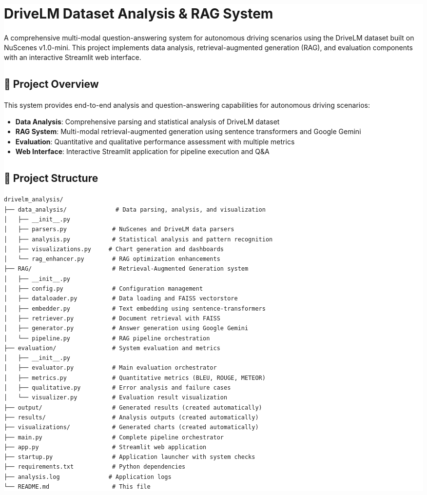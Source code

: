 # DriveLM Dataset Analysis & RAG System

A comprehensive multi-modal question-answering system for autonomous driving scenarios using the DriveLM dataset built on NuScenes v1.0-mini. This project implements data analysis, retrieval-augmented generation (RAG), and evaluation components with an interactive Streamlit web interface.

## 🚗 Project Overview

This system provides end-to-end analysis and question-answering capabilities for autonomous driving scenarios:

- **Data Analysis**: Comprehensive parsing and statistical analysis of DriveLM dataset
- **RAG System**: Multi-modal retrieval-augmented generation using sentence transformers and Google Gemini
- **Evaluation**: Quantitative and qualitative performance assessment with multiple metrics
- **Web Interface**: Interactive Streamlit application for pipeline execution and Q&A

## 📁 Project Structure

```
drivelm_analysis/
├── data_analysis/              # Data parsing, analysis, and visualization
│   ├── __init__.py
│   ├── parsers.py             # NuScenes and DriveLM data parsers
│   ├── analysis.py            # Statistical analysis and pattern recognition
│   ├── visualizations.py     # Chart generation and dashboards
│   └── rag_enhancer.py        # RAG optimization enhancements
├── RAG/                       # Retrieval-Augmented Generation system
│   ├── __init__.py
│   ├── config.py              # Configuration management
│   ├── dataloader.py          # Data loading and FAISS vectorstore
│   ├── embedder.py            # Text embedding using sentence-transformers
│   ├── retriever.py           # Document retrieval with FAISS
│   ├── generator.py           # Answer generation using Google Gemini
│   └── pipeline.py            # RAG pipeline orchestration
├── evaluation/                # System evaluation and metrics
│   ├── __init__.py
│   ├── evaluator.py           # Main evaluation orchestrator
│   ├── metrics.py             # Quantitative metrics (BLEU, ROUGE, METEOR)
│   ├── qualitative.py         # Error analysis and failure cases
│   └── visualizer.py          # Evaluation result visualization
├── output/                    # Generated results (created automatically)
├── results/                   # Analysis outputs (created automatically)
├── visualizations/            # Generated charts (created automatically)
├── main.py                    # Complete pipeline orchestrator
├── app.py                     # Streamlit web application
├── startup.py                 # Application launcher with system checks
├── requirements.txt           # Python dependencies
├── analysis.log              # Application logs
└── README.md                  # This file
```
